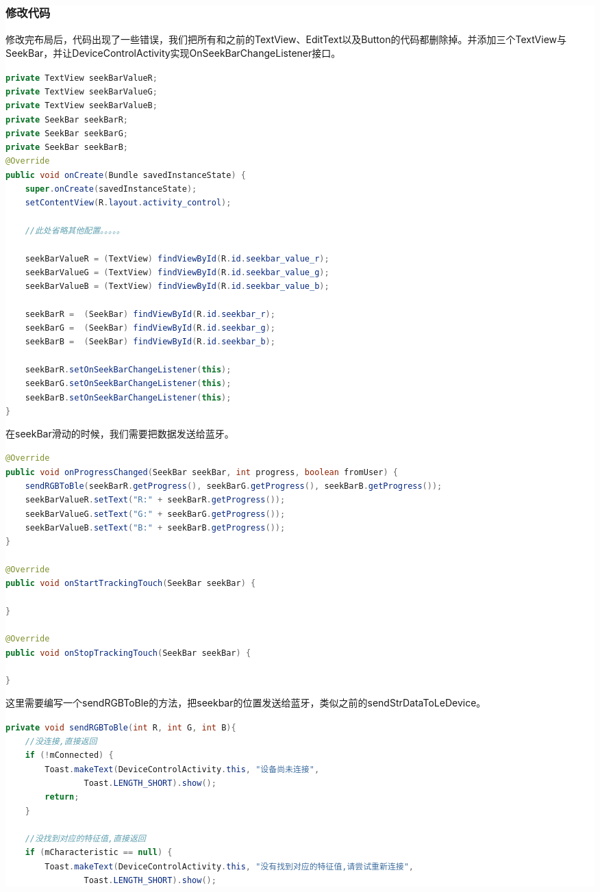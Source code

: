 ### 修改代码
修改完布局后，代码出现了一些错误，我们把所有和之前的TextView、EditText以及Button的代码都删除掉。并添加三个TextView与SeekBar，并让DeviceControlActivity实现OnSeekBarChangeListener接口。
``` java
private TextView seekBarValueR;
private TextView seekBarValueG;
private TextView seekBarValueB;
private SeekBar seekBarR;
private SeekBar seekBarG;
private SeekBar seekBarB;
@Override
public void onCreate(Bundle savedInstanceState) {
    super.onCreate(savedInstanceState);
    setContentView(R.layout.activity_control);

    //此处省略其他配置。。。。。

    seekBarValueR = (TextView) findViewById(R.id.seekbar_value_r);
    seekBarValueG = (TextView) findViewById(R.id.seekbar_value_g);
    seekBarValueB = (TextView) findViewById(R.id.seekbar_value_b);

    seekBarR =  (SeekBar) findViewById(R.id.seekbar_r);
    seekBarG =  (SeekBar) findViewById(R.id.seekbar_g);
    seekBarB =  (SeekBar) findViewById(R.id.seekbar_b);

    seekBarR.setOnSeekBarChangeListener(this);
    seekBarG.setOnSeekBarChangeListener(this);
    seekBarB.setOnSeekBarChangeListener(this);
}
```
在seekBar滑动的时候，我们需要把数据发送给蓝牙。
``` java
@Override
public void onProgressChanged(SeekBar seekBar, int progress, boolean fromUser) {
    sendRGBToBle(seekBarR.getProgress(), seekBarG.getProgress(), seekBarB.getProgress());
    seekBarValueR.setText("R:" + seekBarR.getProgress());
    seekBarValueG.setText("G:" + seekBarG.getProgress());
    seekBarValueB.setText("B:" + seekBarB.getProgress());
}

@Override
public void onStartTrackingTouch(SeekBar seekBar) {

}

@Override
public void onStopTrackingTouch(SeekBar seekBar) {

}
```
这里需要编写一个sendRGBToBle的方法，把seekbar的位置发送给蓝牙，类似之前的sendStrDataToLeDevice。
``` java
private void sendRGBToBle(int R, int G, int B){
  	//没连接,直接返回
    if (!mConnected) {
    	Toast.makeText(DeviceControlActivity.this, "设备尚未连接",
    			Toast.LENGTH_SHORT).show();
    	return;
    }

    //没找到对应的特征值,直接返回
    if (mCharacteristic == null) {
    	Toast.makeText(DeviceControlActivity.this, "没有找到对应的特征值,请尝试重新连接",
    			Toast.LENGTH_SHORT).show();
```